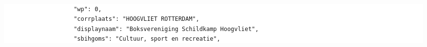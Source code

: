                         "wp": 0,
                        "corrplaats": "HOOGVLIET ROTTERDAM",
                        "displaynaam": "Boksvereniging Schildkamp Hoogvliet",
                        "sbihgoms": "Cultuur, sport en recreatie",
